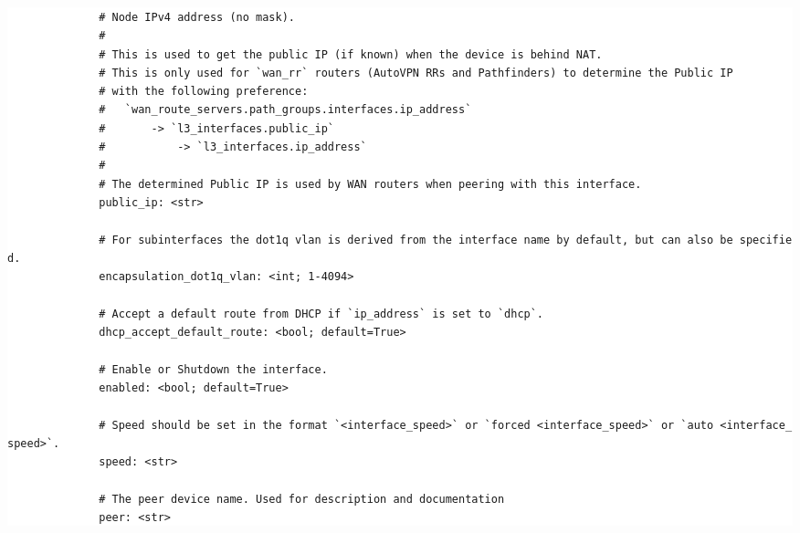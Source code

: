                   # Node IPv4 address (no mask).
                  #
                  # This is used to get the public IP (if known) when the device is behind NAT.
                  # This is only used for `wan_rr` routers (AutoVPN RRs and Pathfinders) to determine the Public IP
                  # with the following preference:
                  #   `wan_route_servers.path_groups.interfaces.ip_address`
                  #       -> `l3_interfaces.public_ip`
                  #           -> `l3_interfaces.ip_address`
                  #
                  # The determined Public IP is used by WAN routers when peering with this interface.
                  public_ip: <str>

                  # For subinterfaces the dot1q vlan is derived from the interface name by default, but can also be specified.
                  encapsulation_dot1q_vlan: <int; 1-4094>

                  # Accept a default route from DHCP if `ip_address` is set to `dhcp`.
                  dhcp_accept_default_route: <bool; default=True>

                  # Enable or Shutdown the interface.
                  enabled: <bool; default=True>

                  # Speed should be set in the format `<interface_speed>` or `forced <interface_speed>` or `auto <interface_speed>`.
                  speed: <str>

                  # The peer device name. Used for description and documentation
                  peer: <str>
